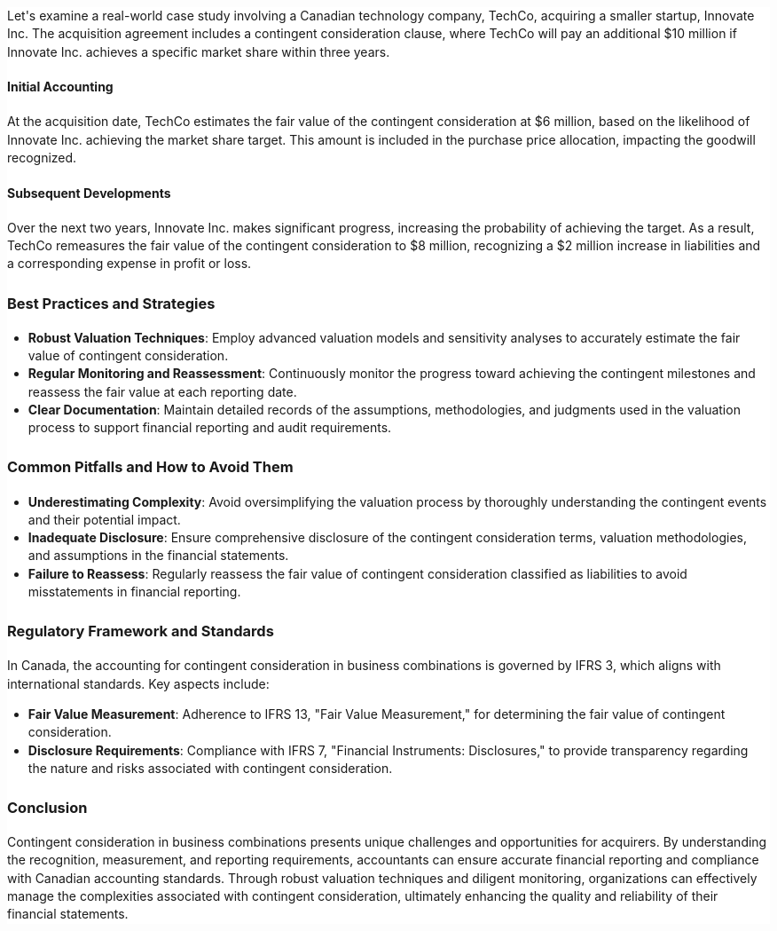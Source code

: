 Let's examine a real-world case study involving a Canadian technology company, TechCo, acquiring a smaller startup, Innovate Inc. The acquisition agreement includes a contingent consideration clause, where TechCo will pay an additional $10 million if Innovate Inc. achieves a specific market share within three years.

#### Initial Accounting

At the acquisition date, TechCo estimates the fair value of the contingent consideration at $6 million, based on the likelihood of Innovate Inc. achieving the market share target. This amount is included in the purchase price allocation, impacting the goodwill recognized.

#### Subsequent Developments

Over the next two years, Innovate Inc. makes significant progress, increasing the probability of achieving the target. As a result, TechCo remeasures the fair value of the contingent consideration to $8 million, recognizing a $2 million increase in liabilities and a corresponding expense in profit or loss.

### Best Practices and Strategies

- **Robust Valuation Techniques**: Employ advanced valuation models and sensitivity analyses to accurately estimate the fair value of contingent consideration.
- **Regular Monitoring and Reassessment**: Continuously monitor the progress toward achieving the contingent milestones and reassess the fair value at each reporting date.
- **Clear Documentation**: Maintain detailed records of the assumptions, methodologies, and judgments used in the valuation process to support financial reporting and audit requirements.

### Common Pitfalls and How to Avoid Them

- **Underestimating Complexity**: Avoid oversimplifying the valuation process by thoroughly understanding the contingent events and their potential impact.
- **Inadequate Disclosure**: Ensure comprehensive disclosure of the contingent consideration terms, valuation methodologies, and assumptions in the financial statements.
- **Failure to Reassess**: Regularly reassess the fair value of contingent consideration classified as liabilities to avoid misstatements in financial reporting.

### Regulatory Framework and Standards

In Canada, the accounting for contingent consideration in business combinations is governed by IFRS 3, which aligns with international standards. Key aspects include:

- **Fair Value Measurement**: Adherence to IFRS 13, "Fair Value Measurement," for determining the fair value of contingent consideration.
- **Disclosure Requirements**: Compliance with IFRS 7, "Financial Instruments: Disclosures," to provide transparency regarding the nature and risks associated with contingent consideration.

### Conclusion

Contingent consideration in business combinations presents unique challenges and opportunities for acquirers. By understanding the recognition, measurement, and reporting requirements, accountants can ensure accurate financial reporting and compliance with Canadian accounting standards. Through robust valuation techniques and diligent monitoring, organizations can effectively manage the complexities associated with contingent consideration, ultimately enhancing the quality and reliability of their financial statements.
